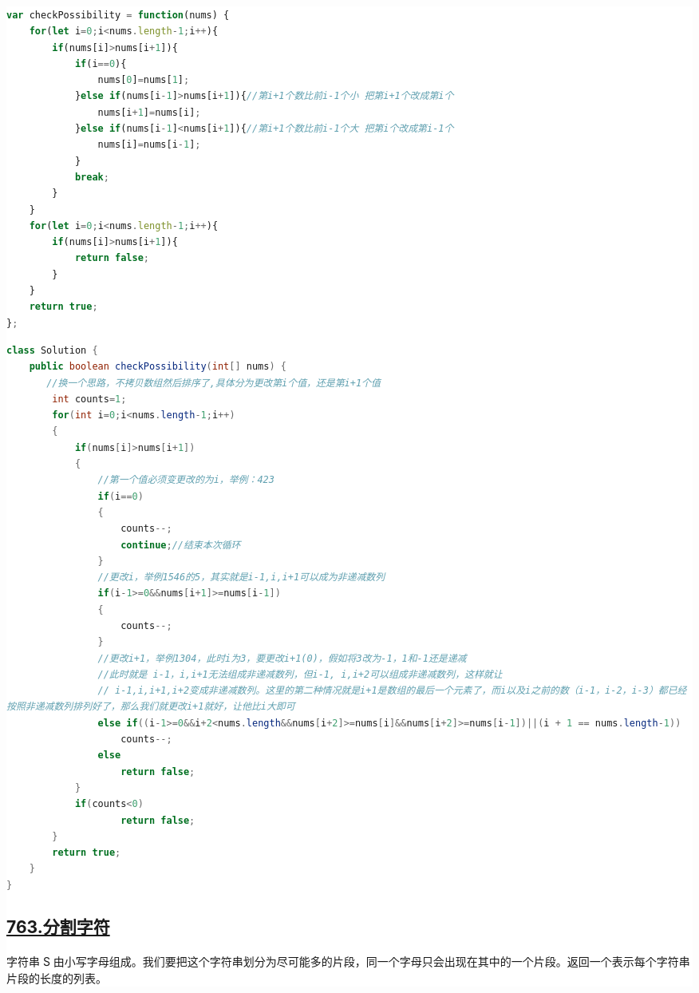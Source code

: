 ``` js
var checkPossibility = function(nums) {
    for(let i=0;i<nums.length-1;i++){
        if(nums[i]>nums[i+1]){
            if(i==0){
                nums[0]=nums[1];
            }else if(nums[i-1]>nums[i+1]){//第i+1个数比前i-1个小 把第i+1个改成第i个
                nums[i+1]=nums[i];
            }else if(nums[i-1]<nums[i+1]){//第i+1个数比前i-1个大 把第i个改成第i-1个
                nums[i]=nums[i-1];
            }
            break;
        }
    }
    for(let i=0;i<nums.length-1;i++){
        if(nums[i]>nums[i+1]){
            return false;
        }
    }
    return true;
};
```

``` java
class Solution {
    public boolean checkPossibility(int[] nums) {
       //换一个思路，不拷贝数组然后排序了,具体分为更改第i个值，还是第i+1个值
        int counts=1;
        for(int i=0;i<nums.length-1;i++)
        {
            if(nums[i]>nums[i+1])
            {
                //第一个值必须变更改的为i，举例：423
                if(i==0)
                {
                    counts--;
                    continue;//结束本次循环
                }
                //更改i，举例1546的5，其实就是i-1,i,i+1可以成为非递减数列
                if(i-1>=0&&nums[i+1]>=nums[i-1])
                {
                    counts--;
                }
                //更改i+1，举例1304，此时i为3，要更改i+1(0)，假如将3改为-1，1和-1还是递减
                //此时就是 i-1，i,i+1无法组成非递减数列，但i-1, i,i+2可以组成非递减数列，这样就让
                // i-1,i,i+1,i+2变成非递减数列。这里的第二种情况就是i+1是数组的最后一个元素了，而i以及i之前的数（i-1，i-2，i-3）都已经按照非递减数列排列好了，那么我们就更改i+1就好，让他比i大即可
                else if((i-1>=0&&i+2<nums.length&&nums[i+2]>=nums[i]&&nums[i+2]>=nums[i-1])||(i + 1 == nums.length-1))
                    counts--;
                else
                    return false;
            }
            if(counts<0)
                    return false;
        }
        return true;
    }
}
```
## [763.分割字符](https://leetcode.com/problems/partition-labels/description/)
字符串 S 由小写字母组成。我们要把这个字符串划分为尽可能多的片段，同一个字母只会出现在其中的一个片段。返回一个表示每个字符串片段的长度的列表。
